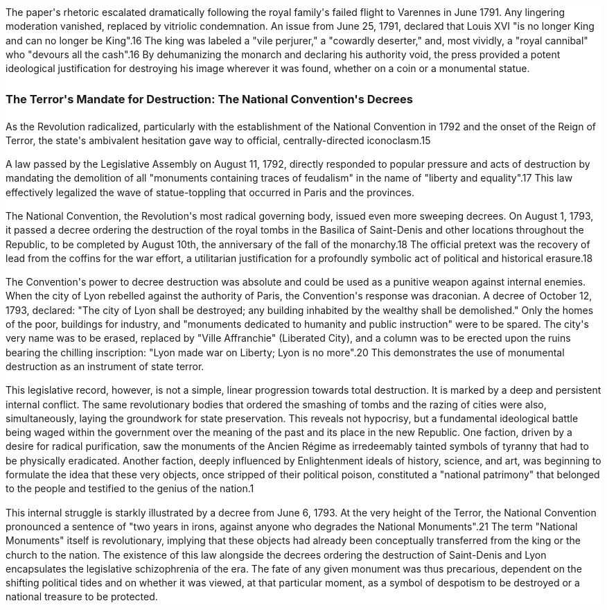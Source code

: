 The paper's rhetoric escalated dramatically following the royal family's failed flight to Varennes in June 1791. Any lingering moderation vanished, replaced by vitriolic condemnation. An issue from June 25, 1791, declared that Louis XVI "is no longer King and can no longer be King".16 The king was labeled a "vile perjurer," a "cowardly deserter," and, most vividly, a "royal cannibal" who "devours all the cash".16 By dehumanizing the monarch and declaring his authority void, the press provided a potent ideological justification for destroying his image wherever it was found, whether on a coin or a monumental statue.

  

### The Terror's Mandate for Destruction: The National Convention's Decrees

  

As the Revolution radicalized, particularly with the establishment of the National Convention in 1792 and the onset of the Reign of Terror, the state's ambivalent hesitation gave way to official, centrally-directed iconoclasm.15

A law passed by the Legislative Assembly on August 11, 1792, directly responded to popular pressure and acts of destruction by mandating the demolition of all "monuments containing traces of feudalism" in the name of "liberty and equality".17 This law effectively legalized the wave of statue-toppling that occurred in Paris and the provinces.

The National Convention, the Revolution's most radical governing body, issued even more sweeping decrees. On August 1, 1793, it passed a decree ordering the destruction of the royal tombs in the Basilica of Saint-Denis and other locations throughout the Republic, to be completed by August 10th, the anniversary of the fall of the monarchy.18 The official pretext was the recovery of lead from the coffins for the war effort, a utilitarian justification for a profoundly symbolic act of political and historical erasure.18

The Convention's power to decree destruction was absolute and could be used as a punitive weapon against internal enemies. When the city of Lyon rebelled against the authority of Paris, the Convention's response was draconian. A decree of October 12, 1793, declared: "The city of Lyon shall be destroyed; any building inhabited by the wealthy shall be demolished." Only the homes of the poor, buildings for industry, and "monuments dedicated to humanity and public instruction" were to be spared. The city's very name was to be erased, replaced by "Ville Affranchie" (Liberated City), and a column was to be erected upon the ruins bearing the chilling inscription: "Lyon made war on Liberty; Lyon is no more".20 This demonstrates the use of monumental destruction as an instrument of state terror.

This legislative record, however, is not a simple, linear progression towards total destruction. It is marked by a deep and persistent internal conflict. The same revolutionary bodies that ordered the smashing of tombs and the razing of cities were also, simultaneously, laying the groundwork for state preservation. This reveals not hypocrisy, but a fundamental ideological battle being waged within the government over the meaning of the past and its place in the new Republic. One faction, driven by a desire for radical purification, saw the monuments of the Ancien Régime as irredeemably tainted symbols of tyranny that had to be physically eradicated. Another faction, deeply influenced by Enlightenment ideals of history, science, and art, was beginning to formulate the idea that these very objects, once stripped of their political poison, constituted a "national patrimony" that belonged to the people and testified to the genius of the nation.1

This internal struggle is starkly illustrated by a decree from June 6, 1793. At the very height of the Terror, the National Convention pronounced a sentence of "two years in irons, against anyone who degrades the National Monuments".21 The term "National Monuments" itself is revolutionary, implying that these objects had already been conceptually transferred from the king or the church to the nation. The existence of this law alongside the decrees ordering the destruction of Saint-Denis and Lyon encapsulates the legislative schizophrenia of the era. The fate of any given monument was thus precarious, dependent on the shifting political tides and on whether it was viewed, at that particular moment, as a symbol of despotism to be destroyed or a national treasure to be protected.
